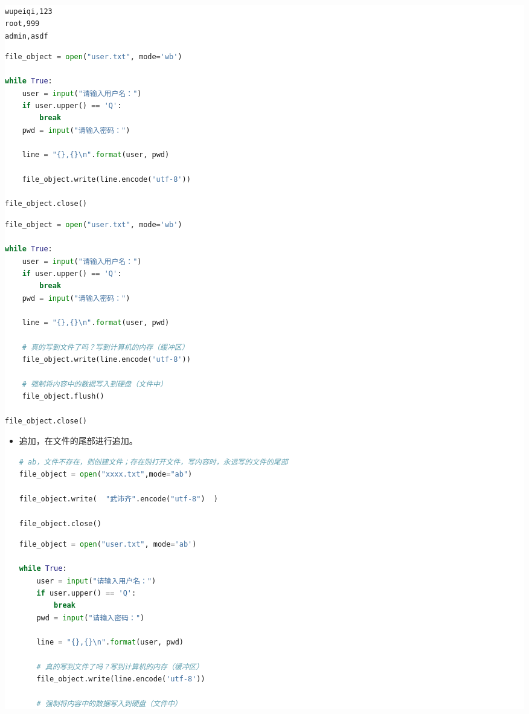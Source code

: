   ```
  wupeiqi,123
  root,999
  admin,asdf
  ```

  ```python
  file_object = open("user.txt", mode='wb')
  
  while True:
      user = input("请输入用户名：")
      if user.upper() == 'Q':
          break
      pwd = input("请输入密码：")
  
      line = "{},{}\n".format(user, pwd)
  
      file_object.write(line.encode('utf-8'))
  
  file_object.close()
  ```

  ```python
  file_object = open("user.txt", mode='wb')
  
  while True:
      user = input("请输入用户名：")
      if user.upper() == 'Q':
          break
      pwd = input("请输入密码：")
  
      line = "{},{}\n".format(user, pwd)
  
      # 真的写到文件了吗？写到计算机的内存（缓冲区）
      file_object.write(line.encode('utf-8'))
  
      # 强制将内容中的数据写入到硬盘（文件中）
      file_object.flush()
  
  file_object.close()
  ```

- 追加，在文件的尾部进行追加。

  ```python
  # ab，文件不存在，则创建文件；存在则打开文件，写内容时，永远写的文件的尾部
  file_object = open("xxxx.txt",mode="ab")
  
  file_object.write(  "武沛齐".encode("utf-8")  )
  
  file_object.close()
  ```

  ```python
  file_object = open("user.txt", mode='ab')
  
  while True:
      user = input("请输入用户名：")
      if user.upper() == 'Q':
          break
      pwd = input("请输入密码：")
  
      line = "{},{}\n".format(user, pwd)
  
      # 真的写到文件了吗？写到计算机的内存（缓冲区）
      file_object.write(line.encode('utf-8'))
  
      # 强制将内容中的数据写入到硬盘（文件中）
  ```